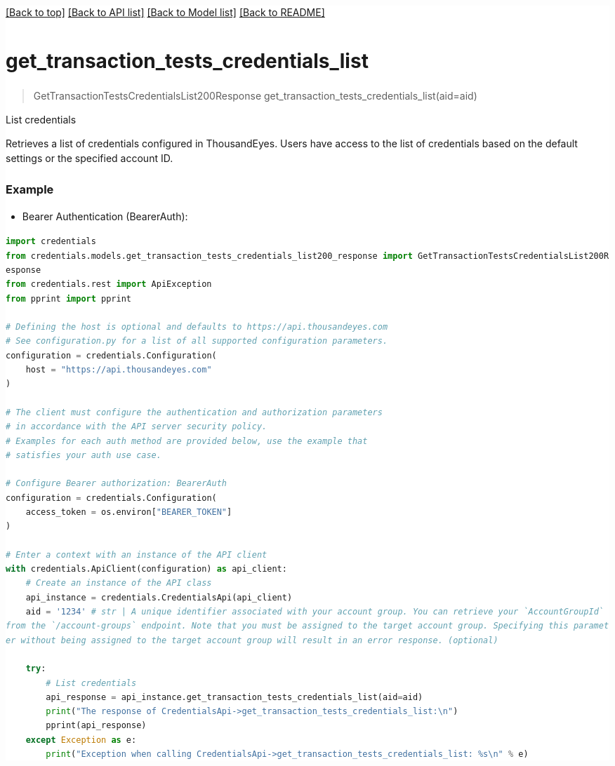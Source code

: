 [[Back to top]](#) [[Back to API list]](../README.md#documentation-for-api-endpoints) [[Back to Model list]](../README.md#documentation-for-models) [[Back to README]](../README.md)

# **get_transaction_tests_credentials_list**
> GetTransactionTestsCredentialsList200Response get_transaction_tests_credentials_list(aid=aid)

List credentials

Retrieves a list of credentials configured in ThousandEyes. Users have access to the list of credentials based on the default settings or the specified account ID.

### Example

* Bearer Authentication (BearerAuth):

```python
import credentials
from credentials.models.get_transaction_tests_credentials_list200_response import GetTransactionTestsCredentialsList200Response
from credentials.rest import ApiException
from pprint import pprint

# Defining the host is optional and defaults to https://api.thousandeyes.com
# See configuration.py for a list of all supported configuration parameters.
configuration = credentials.Configuration(
    host = "https://api.thousandeyes.com"
)

# The client must configure the authentication and authorization parameters
# in accordance with the API server security policy.
# Examples for each auth method are provided below, use the example that
# satisfies your auth use case.

# Configure Bearer authorization: BearerAuth
configuration = credentials.Configuration(
    access_token = os.environ["BEARER_TOKEN"]
)

# Enter a context with an instance of the API client
with credentials.ApiClient(configuration) as api_client:
    # Create an instance of the API class
    api_instance = credentials.CredentialsApi(api_client)
    aid = '1234' # str | A unique identifier associated with your account group. You can retrieve your `AccountGroupId` from the `/account-groups` endpoint. Note that you must be assigned to the target account group. Specifying this parameter without being assigned to the target account group will result in an error response. (optional)

    try:
        # List credentials
        api_response = api_instance.get_transaction_tests_credentials_list(aid=aid)
        print("The response of CredentialsApi->get_transaction_tests_credentials_list:\n")
        pprint(api_response)
    except Exception as e:
        print("Exception when calling CredentialsApi->get_transaction_tests_credentials_list: %s\n" % e)
```
